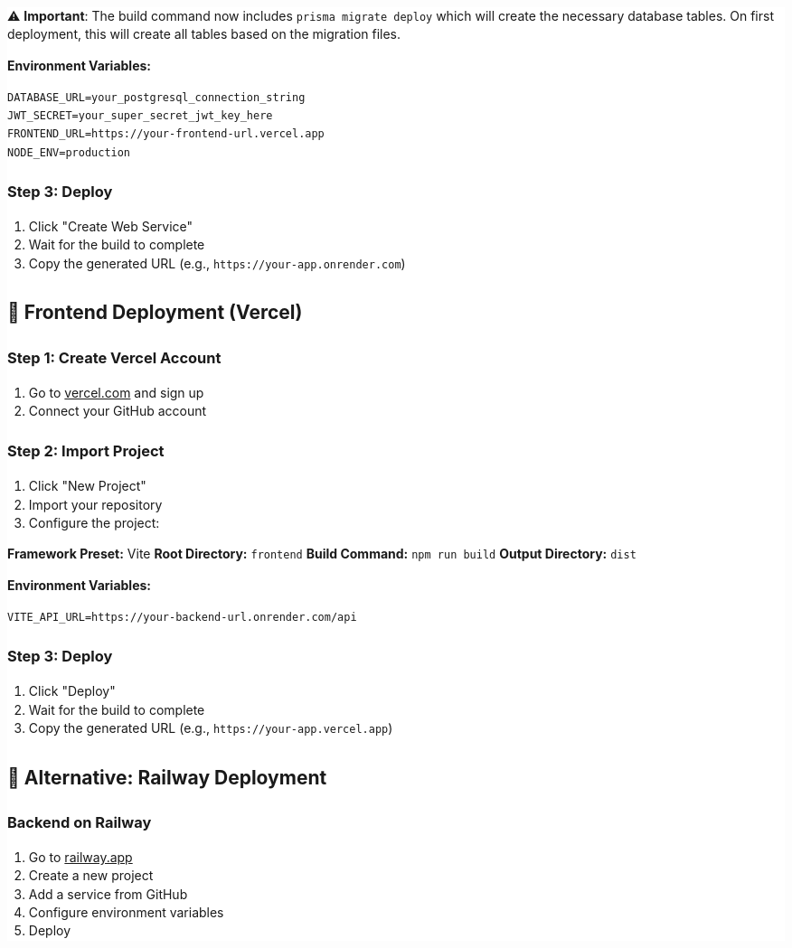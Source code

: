 ⚠️ **Important**: The build command now includes `prisma migrate deploy` which will create the necessary database tables. On first deployment, this will create all tables based on the migration files.

**Environment Variables:**
```env
DATABASE_URL=your_postgresql_connection_string
JWT_SECRET=your_super_secret_jwt_key_here
FRONTEND_URL=https://your-frontend-url.vercel.app
NODE_ENV=production
```

### Step 3: Deploy

1. Click "Create Web Service"
2. Wait for the build to complete
3. Copy the generated URL (e.g., `https://your-app.onrender.com`)

## 🎨 Frontend Deployment (Vercel)

### Step 1: Create Vercel Account

1. Go to [vercel.com](https://vercel.com) and sign up
2. Connect your GitHub account

### Step 2: Import Project

1. Click "New Project"
2. Import your repository
3. Configure the project:

**Framework Preset:** Vite
**Root Directory:** `frontend`
**Build Command:** `npm run build`
**Output Directory:** `dist`

**Environment Variables:**
```env
VITE_API_URL=https://your-backend-url.onrender.com/api
```

### Step 3: Deploy

1. Click "Deploy"
2. Wait for the build to complete
3. Copy the generated URL (e.g., `https://your-app.vercel.app`)

## 🔄 Alternative: Railway Deployment

### Backend on Railway

1. Go to [railway.app](https://railway.app)
2. Create a new project
3. Add a service from GitHub
4. Configure environment variables
5. Deploy
